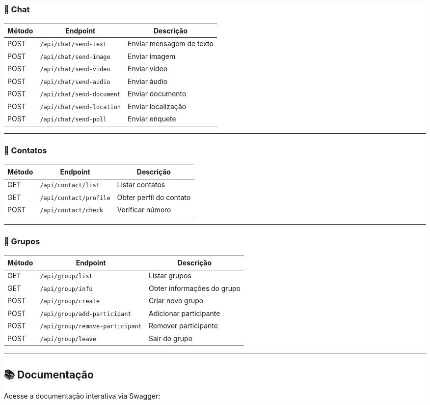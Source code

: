 
### 💬 Chat

| Método | Endpoint                         | Descrição           |
|--------|----------------------------------|---------------------|
| POST   | `/api/chat/send-text`           | Enviar mensagem de texto    |
| POST   | `/api/chat/send-image`          | Enviar imagem       |
| POST   | `/api/chat/send-video`          | Enviar vídeo        |
| POST   | `/api/chat/send-audio`          | Enviar áudio        |
| POST   | `/api/chat/send-document`       | Enviar documento    |
| POST   | `/api/chat/send-location`       | Enviar localização  |
| POST   | `/api/chat/send-poll`           | Enviar enquete      |

---

### 📇 Contatos

| Método | Endpoint                    | Descrição              |
|--------|-----------------------------|------------------------|
| GET    | `/api/contact/list`         | Listar contatos        |
| GET    | `/api/contact/profile`      | Obter perfil do contato|
| POST   | `/api/contact/check`        | Verificar número       |

---

### 👥 Grupos

| Método | Endpoint                            | Descrição                 |
|--------|-------------------------------------|---------------------------|
| GET    | `/api/group/list`                   | Listar grupos             |
| GET    | `/api/group/info`                   | Obter informações do grupo|
| POST   | `/api/group/create`                 | Criar novo grupo          |
| POST   | `/api/group/add-participant`        | Adicionar participante    |
| POST   | `/api/group/remove-participant`     | Remover participante      |
| POST   | `/api/group/leave`                  | Sair do grupo             |

---

## 📚 Documentação

Acesse a documentação interativa via Swagger:
